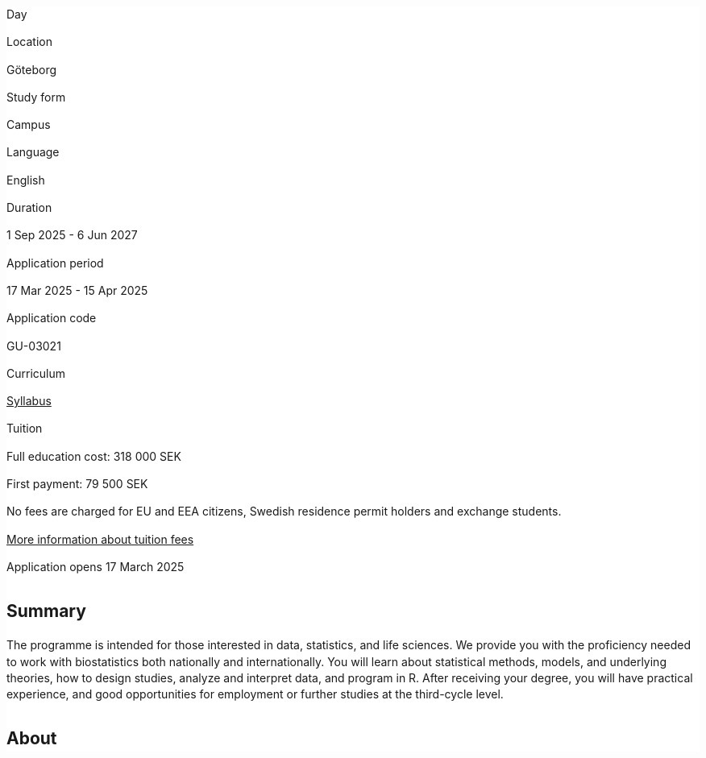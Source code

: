 
Day

Location


Göteborg

Study form


Campus

Language


English

Duration


1 Sep 2025
\- 6 Jun 2027

Application period


17 Mar 2025
\- 15 Apr 2025

Application code


GU-03021

Curriculum


[Syllabus](/en/study-gothenburg/masters-programme-in-applied-biostatistics-m2sta/syllabus/54811925-8743-11ef-b936-3036d7c64115)

Tuition


Full education cost: 318 000 SEK

First payment: 79 500 SEK

No fees are charged for EU and EEA citizens, Swedish residence permit holders and exchange students.

[More information about tuition fees](https://www.gu.se/en/study-in-gothenburg/apply/tuition-fees)

Application opens 17 March 2025


## Summary

The programme is intended for those interested in data, statistics, and life sciences. We provide you with the proficiency needed to work with biostatistics both nationally and internationally. You will learn about statistical methods, models, and underlying theories, how to design studies, analyze and interpret data, and program in R. After receiving your degree, you will have practical experience, and good opportunities for employment or further studies at the third-cycle level.

## About
